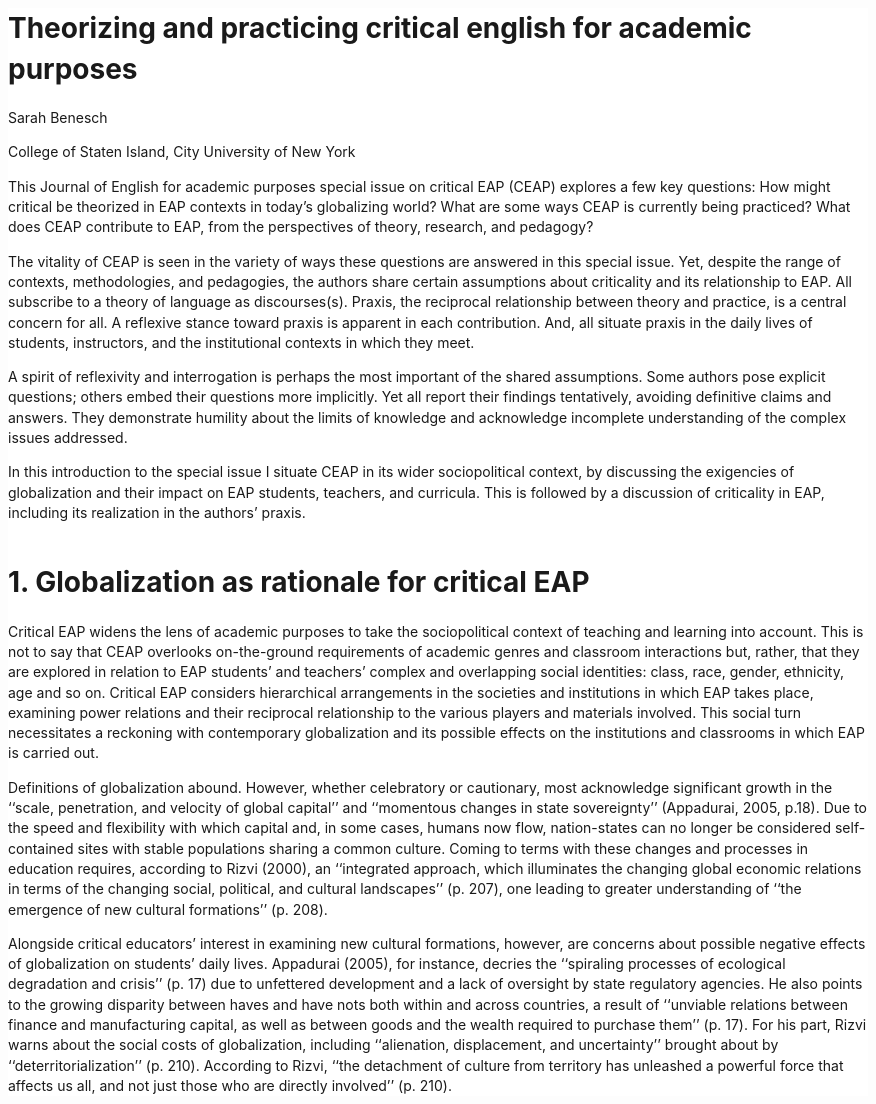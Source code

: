 # Theorizing and practicing critical english for academic purposes

Sarah Benesch

College of Staten Island, City University of New York

This Journal of English for academic purposes special issue on critical EAP (CEAP) explores a few key questions: How might critical be theorized in EAP contexts in today’s globalizing world? What are some ways CEAP is currently being practiced? What does CEAP contribute to EAP, from the perspectives of theory, research, and pedagogy?

The vitality of CEAP is seen in the variety of ways these questions are answered in this special issue. Yet, despite the range of contexts, methodologies, and pedagogies, the authors share certain assumptions about criticality and its relationship to EAP. All subscribe to a theory of language as discourses(s). Praxis, the reciprocal relationship between theory and practice, is a central concern for all. A reflexive stance toward praxis is apparent in each contribution. And, all situate praxis in the daily lives of students, instructors, and the institutional contexts in which they meet.

A spirit of reflexivity and interrogation is perhaps the most important of the shared assumptions. Some authors pose explicit questions; others embed their questions more implicitly. Yet all report their findings tentatively, avoiding definitive claims and answers. They demonstrate humility about the limits of knowledge and acknowledge incomplete understanding of the complex issues addressed.

In this introduction to the special issue I situate CEAP in its wider sociopolitical context, by discussing the exigencies of globalization and their impact on EAP students, teachers, and curricula. This is followed by a discussion of criticality in EAP, including its realization in the authors’ praxis.

# 1. Globalization as rationale for critical EAP

Critical EAP widens the lens of academic purposes to take the sociopolitical context of teaching and learning into account. This is not to say that CEAP overlooks on-the-ground requirements of academic genres and classroom interactions but, rather, that they are explored in relation to EAP students’ and teachers’ complex and overlapping social identities: class, race, gender, ethnicity, age and so on. Critical EAP considers hierarchical arrangements in the societies and institutions in which EAP takes place, examining power relations and their reciprocal relationship to the various players and materials involved. This social turn necessitates a reckoning with contemporary globalization and its possible effects on the institutions and classrooms in which EAP is carried out.

Definitions of globalization abound. However, whether celebratory or cautionary, most acknowledge significant growth in the ‘‘scale, penetration, and velocity of global capital’’ and ‘‘momentous changes in state sovereignty’’ (Appadurai, 2005, p.18). Due to the speed and flexibility with which capital and, in some cases, humans now flow, nation-states can no longer be considered self-contained sites with stable populations sharing a common culture. Coming to terms with these changes and processes in education requires, according to Rizvi (2000), an ‘‘integrated approach, which illuminates the changing global economic relations in terms of the changing social, political, and cultural landscapes’’ (p. 207), one leading to greater understanding of ‘‘the emergence of new cultural formations’’ (p. 208).

Alongside critical educators’ interest in examining new cultural formations, however, are concerns about possible negative effects of globalization on students’ daily lives. Appadurai (2005), for instance, decries the ‘‘spiraling processes of ecological degradation and crisis’’ (p. 17) due to unfettered development and a lack of oversight by state regulatory agencies. He also points to the growing disparity between haves and have nots both within and across countries, a result of ‘‘unviable relations between finance and manufacturing capital, as well as between goods and the wealth required to purchase them’’ (p. 17). For his part, Rizvi warns about the social costs of globalization, including ‘‘alienation, displacement, and uncertainty’’ brought about by ‘‘deterritorialization’’ (p. 210). According to Rizvi, ‘‘the detachment of culture from territory has unleashed a powerful force that affects us all, and not just those who are directly involved’’ (p. 210).
